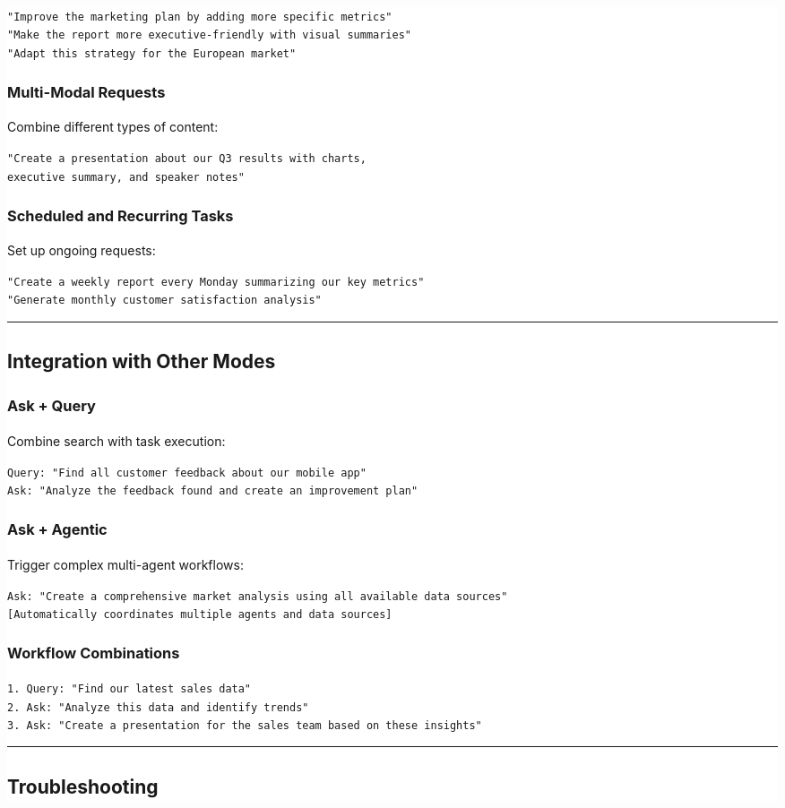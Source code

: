 ```
"Improve the marketing plan by adding more specific metrics"
"Make the report more executive-friendly with visual summaries"
"Adapt this strategy for the European market"
```

### Multi-Modal Requests

Combine different types of content:

```
"Create a presentation about our Q3 results with charts,
executive summary, and speaker notes"
```

### Scheduled and Recurring Tasks

Set up ongoing requests:

```
"Create a weekly report every Monday summarizing our key metrics"
"Generate monthly customer satisfaction analysis"
```

---

## Integration with Other Modes

### Ask + Query

Combine search with task execution:

```
Query: "Find all customer feedback about our mobile app"
Ask: "Analyze the feedback found and create an improvement plan"
```

### Ask + Agentic

Trigger complex multi-agent workflows:

```
Ask: "Create a comprehensive market analysis using all available data sources"
[Automatically coordinates multiple agents and data sources]
```

### Workflow Combinations

```
1. Query: "Find our latest sales data"
2. Ask: "Analyze this data and identify trends"
3. Ask: "Create a presentation for the sales team based on these insights"
```

---

## Troubleshooting
